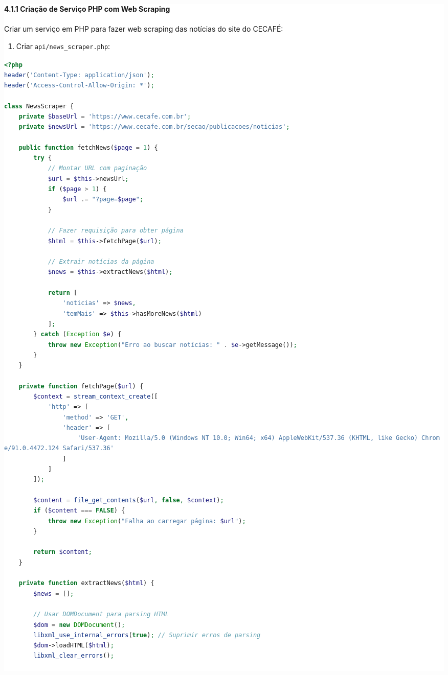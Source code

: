 #### 4.1.1 Criação de Serviço PHP com Web Scraping
Criar um serviço em PHP para fazer web scraping das notícias do site do CECAFÉ:

1. Criar `api/news_scraper.php`:
```php
<?php
header('Content-Type: application/json');
header('Access-Control-Allow-Origin: *');

class NewsScraper {
    private $baseUrl = 'https://www.cecafe.com.br';
    private $newsUrl = 'https://www.cecafe.com.br/secao/publicacoes/noticias';
    
    public function fetchNews($page = 1) {
        try {
            // Montar URL com paginação
            $url = $this->newsUrl;
            if ($page > 1) {
                $url .= "?page=$page";
            }
            
            // Fazer requisição para obter página
            $html = $this->fetchPage($url);
            
            // Extrair notícias da página
            $news = $this->extractNews($html);
            
            return [
                'noticias' => $news,
                'temMais' => $this->hasMoreNews($html)
            ];
        } catch (Exception $e) {
            throw new Exception("Erro ao buscar notícias: " . $e->getMessage());
        }
    }
    
    private function fetchPage($url) {
        $context = stream_context_create([
            'http' => [
                'method' => 'GET',
                'header' => [
                    'User-Agent: Mozilla/5.0 (Windows NT 10.0; Win64; x64) AppleWebKit/537.36 (KHTML, like Gecko) Chrome/91.0.4472.124 Safari/537.36'
                ]
            ]
        ]);
        
        $content = file_get_contents($url, false, $context);
        if ($content === FALSE) {
            throw new Exception("Falha ao carregar página: $url");
        }
        
        return $content;
    }
    
    private function extractNews($html) {
        $news = [];
        
        // Usar DOMDocument para parsing HTML
        $dom = new DOMDocument();
        libxml_use_internal_errors(true); // Suprimir erros de parsing
        $dom->loadHTML($html);
        libxml_clear_errors();
        
```